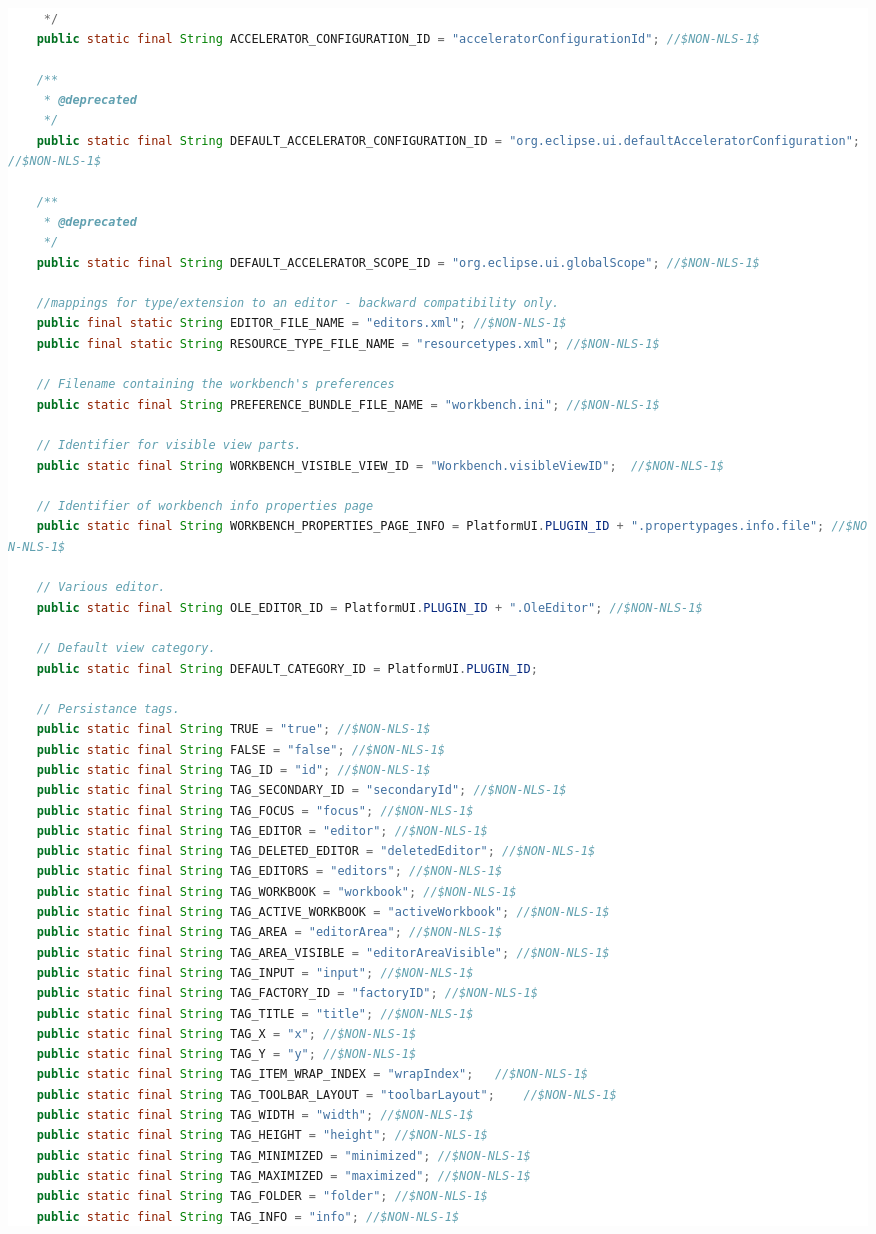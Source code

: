 ```java
	 */
	public static final String ACCELERATOR_CONFIGURATION_ID = "acceleratorConfigurationId"; //$NON-NLS-1$

	/**
	 * @deprecated 
	 */
	public static final String DEFAULT_ACCELERATOR_CONFIGURATION_ID = "org.eclipse.ui.defaultAcceleratorConfiguration"; //$NON-NLS-1$

	/**
	 * @deprecated 
	 */
	public static final String DEFAULT_ACCELERATOR_SCOPE_ID = "org.eclipse.ui.globalScope"; //$NON-NLS-1$
	
	//mappings for type/extension to an editor - backward compatibility only.
	public final static String EDITOR_FILE_NAME = "editors.xml"; //$NON-NLS-1$
	public final static String RESOURCE_TYPE_FILE_NAME = "resourcetypes.xml"; //$NON-NLS-1$

	// Filename containing the workbench's preferences 
	public static final String PREFERENCE_BUNDLE_FILE_NAME = "workbench.ini"; //$NON-NLS-1$

	// Identifier for visible view parts. 
	public static final String WORKBENCH_VISIBLE_VIEW_ID = "Workbench.visibleViewID";  //$NON-NLS-1$

	// Identifier of workbench info properties page
	public static final String WORKBENCH_PROPERTIES_PAGE_INFO = PlatformUI.PLUGIN_ID + ".propertypages.info.file"; //$NON-NLS-1$
	
	// Various editor.
	public static final String OLE_EDITOR_ID = PlatformUI.PLUGIN_ID + ".OleEditor"; //$NON-NLS-1$

	// Default view category.
	public static final String DEFAULT_CATEGORY_ID = PlatformUI.PLUGIN_ID;

	// Persistance tags.
	public static final String TRUE = "true"; //$NON-NLS-1$
	public static final String FALSE = "false"; //$NON-NLS-1$
	public static final String TAG_ID = "id"; //$NON-NLS-1$
	public static final String TAG_SECONDARY_ID = "secondaryId"; //$NON-NLS-1$
	public static final String TAG_FOCUS = "focus"; //$NON-NLS-1$
	public static final String TAG_EDITOR = "editor"; //$NON-NLS-1$
	public static final String TAG_DELETED_EDITOR = "deletedEditor"; //$NON-NLS-1$
	public static final String TAG_EDITORS = "editors"; //$NON-NLS-1$
	public static final String TAG_WORKBOOK = "workbook"; //$NON-NLS-1$
	public static final String TAG_ACTIVE_WORKBOOK = "activeWorkbook"; //$NON-NLS-1$
	public static final String TAG_AREA = "editorArea"; //$NON-NLS-1$
	public static final String TAG_AREA_VISIBLE = "editorAreaVisible"; //$NON-NLS-1$
	public static final String TAG_INPUT = "input"; //$NON-NLS-1$
	public static final String TAG_FACTORY_ID = "factoryID"; //$NON-NLS-1$
	public static final String TAG_TITLE = "title"; //$NON-NLS-1$
	public static final String TAG_X = "x"; //$NON-NLS-1$
	public static final String TAG_Y = "y"; //$NON-NLS-1$
	public static final String TAG_ITEM_WRAP_INDEX = "wrapIndex";	//$NON-NLS-1$
	public static final String TAG_TOOLBAR_LAYOUT = "toolbarLayout";	//$NON-NLS-1$
	public static final String TAG_WIDTH = "width"; //$NON-NLS-1$
	public static final String TAG_HEIGHT = "height"; //$NON-NLS-1$
	public static final String TAG_MINIMIZED = "minimized"; //$NON-NLS-1$
	public static final String TAG_MAXIMIZED = "maximized"; //$NON-NLS-1$
	public static final String TAG_FOLDER = "folder"; //$NON-NLS-1$
	public static final String TAG_INFO = "info"; //$NON-NLS-1$
```